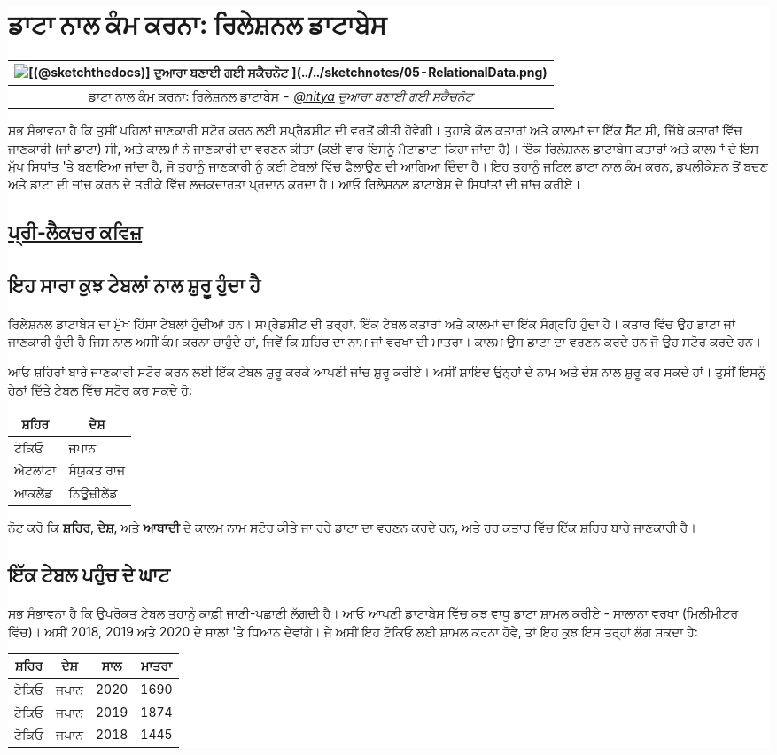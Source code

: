 
# ਡਾਟਾ ਨਾਲ ਕੰਮ ਕਰਨਾ: ਰਿਲੇਸ਼ਨਲ ਡਾਟਾਬੇਸ

|![ [(@sketchthedocs)] ਦੁਆਰਾ ਬਣਾਈ ਗਈ ਸਕੈਚਨੋਟ](https://sketchthedocs.dev) ](../../sketchnotes/05-RelationalData.png)|
|:---:|
| ਡਾਟਾ ਨਾਲ ਕੰਮ ਕਰਨਾ: ਰਿਲੇਸ਼ਨਲ ਡਾਟਾਬੇਸ - _[@nitya](https://twitter.com/nitya) ਦੁਆਰਾ ਬਣਾਈ ਗਈ ਸਕੈਚਨੋਟ_ |

ਸਭ ਸੰਭਾਵਨਾ ਹੈ ਕਿ ਤੁਸੀਂ ਪਹਿਲਾਂ ਜਾਣਕਾਰੀ ਸਟੋਰ ਕਰਨ ਲਈ ਸਪ੍ਰੈਡਸ਼ੀਟ ਦੀ ਵਰਤੋਂ ਕੀਤੀ ਹੋਵੇਗੀ। ਤੁਹਾਡੇ ਕੋਲ ਕਤਾਰਾਂ ਅਤੇ ਕਾਲਮਾਂ ਦਾ ਇੱਕ ਸੈੱਟ ਸੀ, ਜਿੱਥੇ ਕਤਾਰਾਂ ਵਿੱਚ ਜਾਣਕਾਰੀ (ਜਾਂ ਡਾਟਾ) ਸੀ, ਅਤੇ ਕਾਲਮਾਂ ਨੇ ਜਾਣਕਾਰੀ ਦਾ ਵਰਣਨ ਕੀਤਾ (ਕਈ ਵਾਰ ਇਸਨੂੰ ਮੈਟਾਡਾਟਾ ਕਿਹਾ ਜਾਂਦਾ ਹੈ)। ਇੱਕ ਰਿਲੇਸ਼ਨਲ ਡਾਟਾਬੇਸ ਕਤਾਰਾਂ ਅਤੇ ਕਾਲਮਾਂ ਦੇ ਇਸ ਮੁੱਖ ਸਿਧਾਂਤ 'ਤੇ ਬਣਾਇਆ ਜਾਂਦਾ ਹੈ, ਜੋ ਤੁਹਾਨੂੰ ਜਾਣਕਾਰੀ ਨੂੰ ਕਈ ਟੇਬਲਾਂ ਵਿੱਚ ਫੈਲਾਉਣ ਦੀ ਆਗਿਆ ਦਿੰਦਾ ਹੈ। ਇਹ ਤੁਹਾਨੂੰ ਜਟਿਲ ਡਾਟਾ ਨਾਲ ਕੰਮ ਕਰਨ, ਡੁਪਲੀਕੇਸ਼ਨ ਤੋਂ ਬਚਣ ਅਤੇ ਡਾਟਾ ਦੀ ਜਾਂਚ ਕਰਨ ਦੇ ਤਰੀਕੇ ਵਿੱਚ ਲਚਕਦਾਰਤਾ ਪ੍ਰਦਾਨ ਕਰਦਾ ਹੈ। ਆਓ ਰਿਲੇਸ਼ਨਲ ਡਾਟਾਬੇਸ ਦੇ ਸਿਧਾਂਤਾਂ ਦੀ ਜਾਂਚ ਕਰੀਏ।

## [ਪ੍ਰੀ-ਲੈਕਚਰ ਕਵਿਜ਼](https://ff-quizzes.netlify.app/en/ds/quiz/8)

## ਇਹ ਸਾਰਾ ਕੁਝ ਟੇਬਲਾਂ ਨਾਲ ਸ਼ੁਰੂ ਹੁੰਦਾ ਹੈ

ਰਿਲੇਸ਼ਨਲ ਡਾਟਾਬੇਸ ਦਾ ਮੁੱਖ ਹਿੱਸਾ ਟੇਬਲਾਂ ਹੁੰਦੀਆਂ ਹਨ। ਸਪ੍ਰੈਡਸ਼ੀਟ ਦੀ ਤਰ੍ਹਾਂ, ਇੱਕ ਟੇਬਲ ਕਤਾਰਾਂ ਅਤੇ ਕਾਲਮਾਂ ਦਾ ਇੱਕ ਸੰਗ੍ਰਹਿ ਹੁੰਦਾ ਹੈ। ਕਤਾਰ ਵਿੱਚ ਉਹ ਡਾਟਾ ਜਾਂ ਜਾਣਕਾਰੀ ਹੁੰਦੀ ਹੈ ਜਿਸ ਨਾਲ ਅਸੀਂ ਕੰਮ ਕਰਨਾ ਚਾਹੁੰਦੇ ਹਾਂ, ਜਿਵੇਂ ਕਿ ਸ਼ਹਿਰ ਦਾ ਨਾਮ ਜਾਂ ਵਰਖਾ ਦੀ ਮਾਤਰਾ। ਕਾਲਮ ਉਸ ਡਾਟਾ ਦਾ ਵਰਣਨ ਕਰਦੇ ਹਨ ਜੋ ਉਹ ਸਟੋਰ ਕਰਦੇ ਹਨ।

ਆਓ ਸ਼ਹਿਰਾਂ ਬਾਰੇ ਜਾਣਕਾਰੀ ਸਟੋਰ ਕਰਨ ਲਈ ਇੱਕ ਟੇਬਲ ਸ਼ੁਰੂ ਕਰਕੇ ਆਪਣੀ ਜਾਂਚ ਸ਼ੁਰੂ ਕਰੀਏ। ਅਸੀਂ ਸ਼ਾਇਦ ਉਨ੍ਹਾਂ ਦੇ ਨਾਮ ਅਤੇ ਦੇਸ਼ ਨਾਲ ਸ਼ੁਰੂ ਕਰ ਸਕਦੇ ਹਾਂ। ਤੁਸੀਂ ਇਸਨੂੰ ਹੇਠਾਂ ਦਿੱਤੇ ਟੇਬਲ ਵਿੱਚ ਸਟੋਰ ਕਰ ਸਕਦੇ ਹੋ:

| ਸ਼ਹਿਰ     | ਦੇਸ਼           |
| -------- | ------------- |
| ਟੋਕਿਓ    | ਜਪਾਨ         |
| ਐਟਲਾਂਟਾ  | ਸੰਯੁਕਤ ਰਾਜ   |
| ਆਕਲੈਂਡ   | ਨਿਊਜ਼ੀਲੈਂਡ   |

ਨੋਟ ਕਰੋ ਕਿ **ਸ਼ਹਿਰ**, **ਦੇਸ਼**, ਅਤੇ **ਆਬਾਦੀ** ਦੇ ਕਾਲਮ ਨਾਮ ਸਟੋਰ ਕੀਤੇ ਜਾ ਰਹੇ ਡਾਟਾ ਦਾ ਵਰਣਨ ਕਰਦੇ ਹਨ, ਅਤੇ ਹਰ ਕਤਾਰ ਵਿੱਚ ਇੱਕ ਸ਼ਹਿਰ ਬਾਰੇ ਜਾਣਕਾਰੀ ਹੈ।

## ਇੱਕ ਟੇਬਲ ਪਹੁੰਚ ਦੇ ਘਾਟ

ਸਭ ਸੰਭਾਵਨਾ ਹੈ ਕਿ ਉਪਰੋਕਤ ਟੇਬਲ ਤੁਹਾਨੂੰ ਕਾਫ਼ੀ ਜਾਣੀ-ਪਛਾਣੀ ਲੱਗਦੀ ਹੈ। ਆਓ ਆਪਣੀ ਡਾਟਾਬੇਸ ਵਿੱਚ ਕੁਝ ਵਾਧੂ ਡਾਟਾ ਸ਼ਾਮਲ ਕਰੀਏ - ਸਾਲਾਨਾ ਵਰਖਾ (ਮਿਲੀਮੀਟਰ ਵਿੱਚ)। ਅਸੀਂ 2018, 2019 ਅਤੇ 2020 ਦੇ ਸਾਲਾਂ 'ਤੇ ਧਿਆਨ ਦੇਵਾਂਗੇ। ਜੇ ਅਸੀਂ ਇਹ ਟੋਕਿਓ ਲਈ ਸ਼ਾਮਲ ਕਰਨਾ ਹੋਵੇ, ਤਾਂ ਇਹ ਕੁਝ ਇਸ ਤਰ੍ਹਾਂ ਲੱਗ ਸਕਦਾ ਹੈ:

| ਸ਼ਹਿਰ  | ਦੇਸ਼   | ਸਾਲ | ਮਾਤਰਾ |
| ----- | ------- | ---- | ------ |
| ਟੋਕਿਓ | ਜਪਾਨ   | 2020 | 1690   |
| ਟੋਕਿਓ | ਜਪਾਨ   | 2019 | 1874   |
| ਟੋਕਿਓ | ਜਪਾਨ   | 2018 | 1445   |
